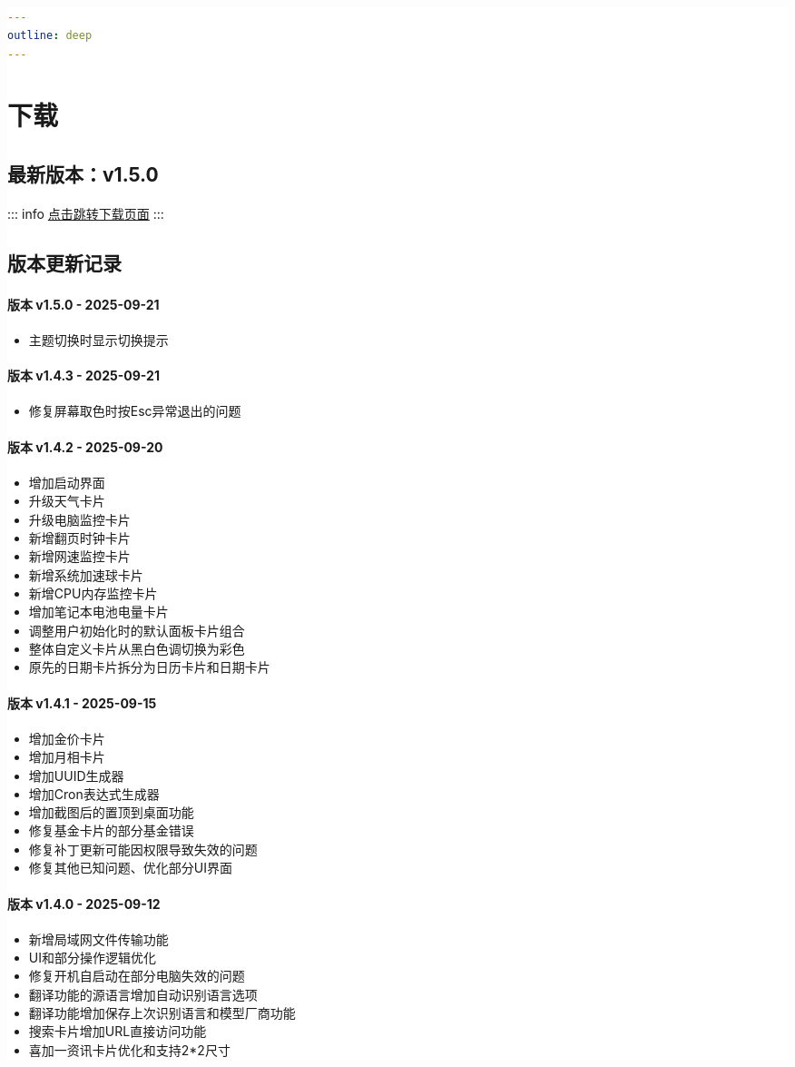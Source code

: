 ```yaml
---
outline: deep
---
```


# 下载

## 最新版本：v1.5.0

::: info
[点击跳转下载页面](https://www.agiletiles.com/download.html)
:::

## 版本更新记录

#### 版本 v1.5.0 - 2025-09-21
- 主题切换时显示切换提示

#### 版本 v1.4.3 - 2025-09-21
- 修复屏幕取色时按Esc异常退出的问题

#### 版本 v1.4.2 - 2025-09-20
- 增加启动界面
- 升级天气卡片
- 升级电脑监控卡片
- 新增翻页时钟卡片
- 新增网速监控卡片
- 新增系统加速球卡片
- 新增CPU内存监控卡片
- 增加笔记本电池电量卡片
- 调整用户初始化时的默认面板卡片组合
- 整体自定义卡片从黑白色调切换为彩色
- 原先的日期卡片拆分为日历卡片和日期卡片

#### 版本 v1.4.1 - 2025-09-15
- 增加金价卡片
- 增加月相卡片
- 增加UUID生成器
- 增加Cron表达式生成器
- 增加截图后的置顶到桌面功能
- 修复基金卡片的部分基金错误
- 修复补丁更新可能因权限导致失效的问题
- 修复其他已知问题、优化部分UI界面

#### 版本 v1.4.0 - 2025-09-12
- 新增局域网文件传输功能
- UI和部分操作逻辑优化
- 修复开机自启动在部分电脑失效的问题
- 翻译功能的源语言增加自动识别语言选项
- 翻译功能增加保存上次识别语言和模型厂商功能
- 搜索卡片增加URL直接访问功能
- 喜加一资讯卡片优化和支持2*2尺寸
